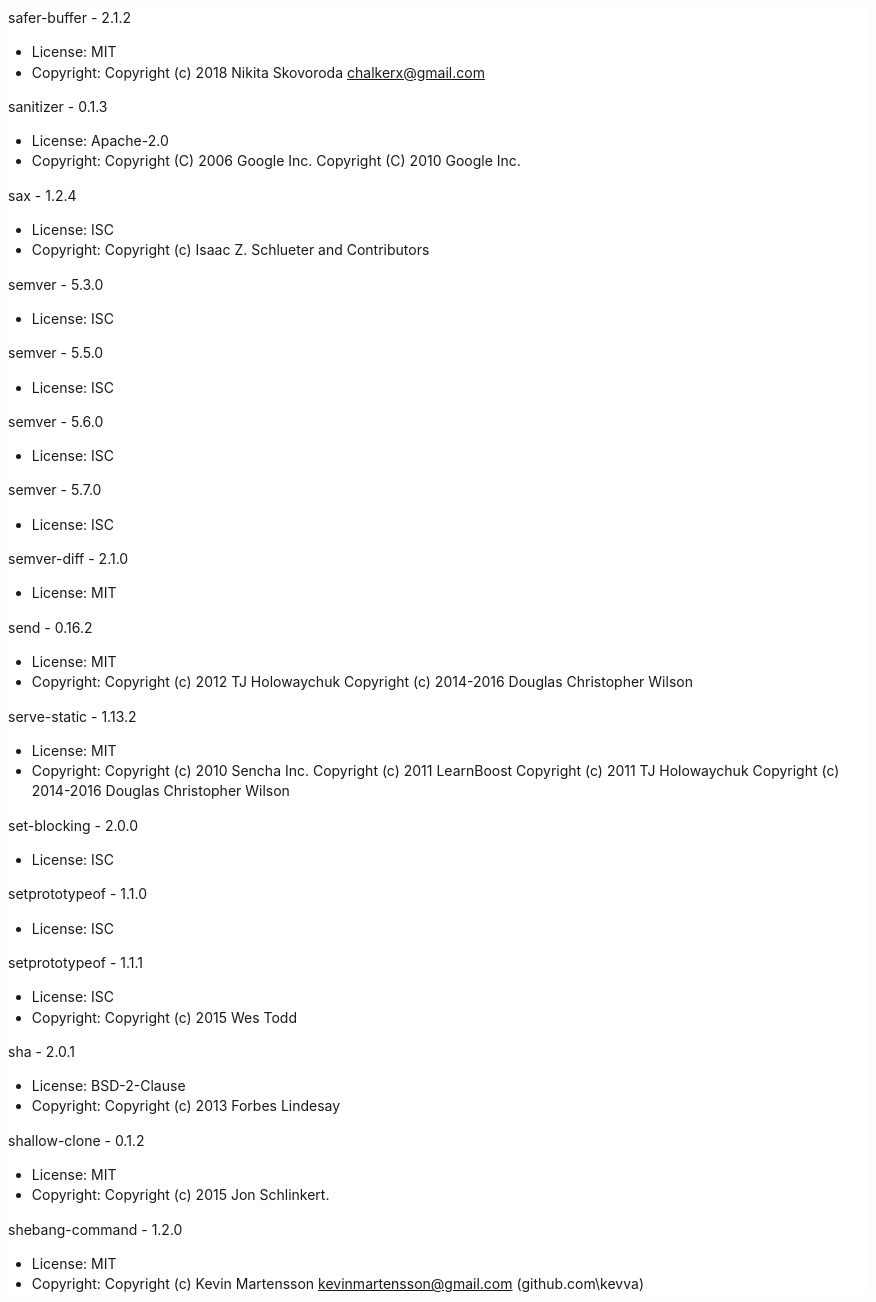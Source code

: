 safer-buffer - 2.1.2
 * License: MIT
 * Copyright: Copyright (c) 2018 Nikita Skovoroda <chalkerx@gmail.com>

sanitizer - 0.1.3
 * License: Apache-2.0
 * Copyright: Copyright (C) 2006 Google Inc. Copyright (C) 2010 Google Inc.

sax - 1.2.4
 * License: ISC
 * Copyright: Copyright (c) Isaac Z. Schlueter and Contributors

semver - 5.3.0
 * License: ISC

semver - 5.5.0
 * License: ISC

semver - 5.6.0
 * License: ISC

semver - 5.7.0
 * License: ISC

semver-diff - 2.1.0
 * License: MIT

send - 0.16.2
 * License: MIT
 * Copyright: Copyright (c) 2012 TJ Holowaychuk Copyright (c) 2014-2016 Douglas Christopher Wilson

serve-static - 1.13.2
 * License: MIT
 * Copyright: Copyright (c) 2010 Sencha Inc. Copyright (c) 2011 LearnBoost Copyright (c) 2011 TJ Holowaychuk Copyright (c) 2014-2016 Douglas Christopher Wilson

set-blocking - 2.0.0
 * License: ISC

setprototypeof - 1.1.0
 * License: ISC

setprototypeof - 1.1.1
 * License: ISC
 * Copyright: Copyright (c) 2015  Wes Todd

sha - 2.0.1
 * License: BSD-2-Clause
 * Copyright: Copyright (c) 2013 Forbes Lindesay

shallow-clone - 0.1.2
 * License: MIT
 * Copyright: Copyright (c) 2015  Jon Schlinkert.

shebang-command - 1.2.0
 * License: MIT
 * Copyright: Copyright (c) Kevin Martensson <kevinmartensson@gmail.com> (github.com\kevva)
